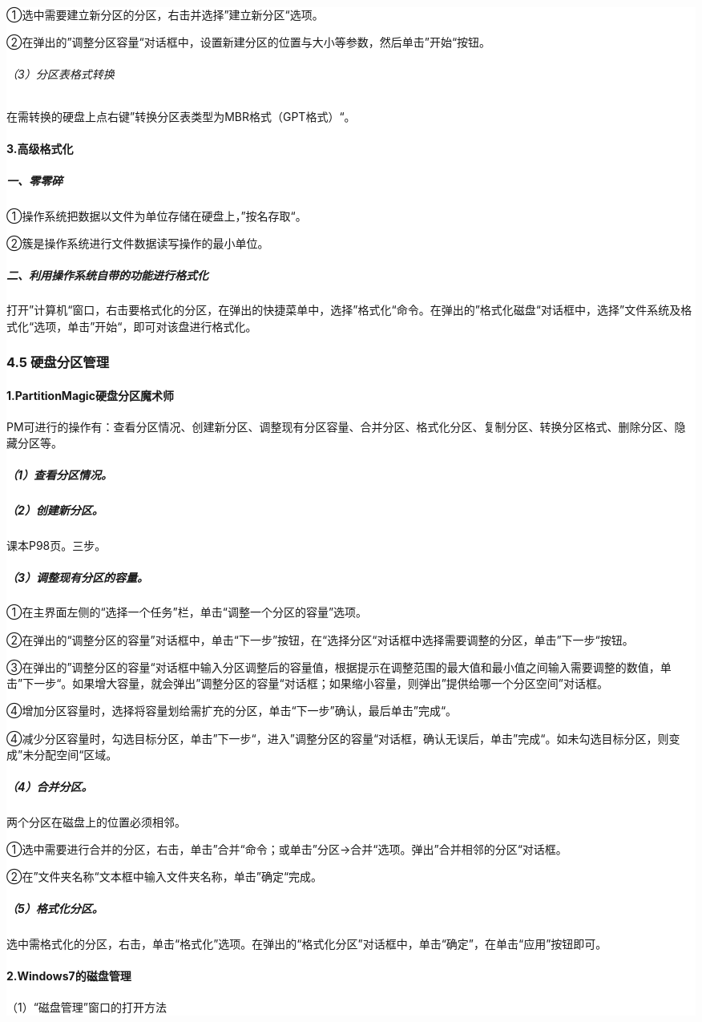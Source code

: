 ①选中需要建立新分区的分区，右击并选择”建立新分区“选项。

②在弹出的”调整分区容量“对话框中，设置新建分区的位置与大小等参数，然后单击”开始“按钮。

###### （3）分区表格式转换

在需转换的硬盘上点右键”转换分区表类型为MBR格式（GPT格式）“。

#### 3.高级格式化

##### 一、零零碎

①操作系统把数据以文件为单位存储在硬盘上，”按名存取“。

②簇是操作系统进行文件数据读写操作的最小单位。

##### 二、利用操作系统自带的功能进行格式化

打开”计算机“窗口，右击要格式化的分区，在弹出的快捷菜单中，选择”格式化“命令。在弹出的”格式化磁盘“对话框中，选择”文件系统及格式化“选项，单击”开始“，即可对该盘进行格式化。

### 4.5 硬盘分区管理

#### 1.PartitionMagic硬盘分区魔术师

PM可进行的操作有：查看分区情况、创建新分区、调整现有分区容量、合并分区、格式化分区、复制分区、转换分区格式、删除分区、隐藏分区等。

##### （1）查看分区情况。

##### （2）创建新分区。

课本P98页。三步。

##### （3）调整现有分区的容量。

①在主界面左侧的“选择一个任务”栏，单击“调整一个分区的容量”选项。

②在弹出的“调整分区的容量”对话框中，单击“下一步”按钮，在“选择分区“对话框中选择需要调整的分区，单击”下一步“按钮。

③在弹出的”调整分区的容量“对话框中输入分区调整后的容量值，根据提示在调整范围的最大值和最小值之间输入需要调整的数值，单击”下一步“。如果增大容量，就会弹出”调整分区的容量“对话框；如果缩小容量，则弹出”提供给哪一个分区空间”对话框。

④增加分区容量时，选择将容量划给需扩充的分区，单击“下一步”确认，最后单击”完成“。

④减少分区容量时，勾选目标分区，单击”下一步“，进入”调整分区的容量“对话框，确认无误后，单击”完成“。如未勾选目标分区，则变成”未分配空间“区域。

##### （4）合并分区。

两个分区在磁盘上的位置必须相邻。

①选中需要进行合并的分区，右击，单击”合并“命令；或单击”分区→合并“选项。弹出”合并相邻的分区“对话框。

②在”文件夹名称“文本框中输入文件夹名称，单击”确定“完成。

##### （5）格式化分区。

选中需格式化的分区，右击，单击“格式化”选项。在弹出的“格式化分区”对话框中，单击“确定”，在单击“应用”按钮即可。

#### 2.Windows7的磁盘管理

（1）“磁盘管理”窗口的打开方法
